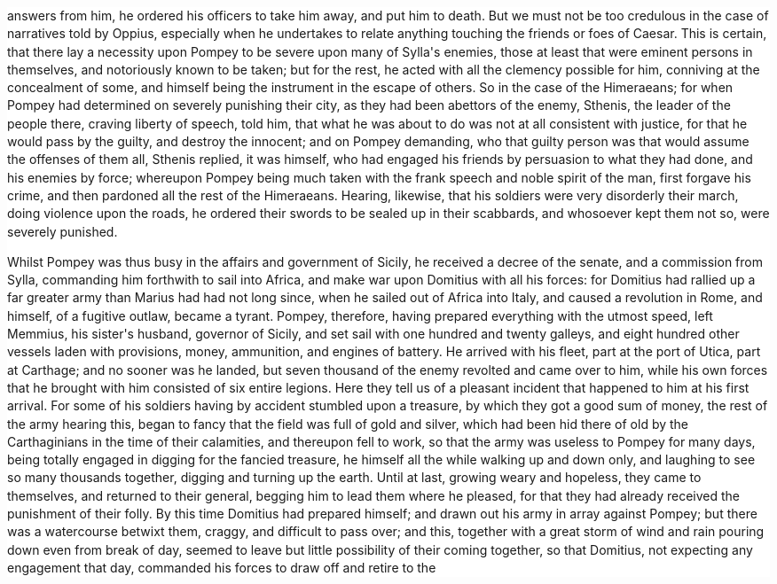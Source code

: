 answers from him, he ordered his officers to take him away, and
put him to death.  But we must not be too credulous in the case
of narratives told by Oppius, especially when he undertakes to
relate anything touching the friends or foes of Caesar.  This
is certain, that there lay a necessity upon Pompey to be severe
upon many of Sylla's enemies, those at least that were eminent
persons in themselves, and notoriously known to be taken; but
for the rest, he acted with all the clemency possible for him,
conniving at the concealment of some, and himself being the
instrument in the escape of others.  So in the case of the
Himeraeans; for when Pompey had determined on severely
punishing their city, as they had been abettors of the enemy,
Sthenis, the leader of the people there, craving liberty of
speech, told him, that what he was about to do was not at all
consistent with justice, for that he would pass by the guilty,
and destroy the innocent; and on Pompey demanding, who that
guilty person was that would assume the offenses of them all,
Sthenis replied, it was himself, who had engaged his friends by
persuasion to what they had done, and his enemies by force;
whereupon Pompey being much taken with the frank speech and
noble spirit of the man, first forgave his crime, and then
pardoned all the rest of the Himeraeans.  Hearing, likewise,
that his soldiers were very disorderly their march, doing
violence upon the roads, he ordered their swords to be sealed
up in their scabbards, and whosoever kept them not so, were
severely punished.

Whilst Pompey was thus busy in the affairs and government of
Sicily, he received a decree of the senate, and a commission
from Sylla, commanding him forthwith to sail into Africa, and
make war upon Domitius with all his forces:  for Domitius had
rallied up a far greater army than Marius had had not long
since, when he sailed out of Africa into Italy, and caused a
revolution in Rome, and himself, of a fugitive outlaw, became a
tyrant.  Pompey, therefore, having prepared everything with the
utmost speed, left Memmius, his sister's husband, governor of
Sicily, and set sail with one hundred and twenty galleys, and
eight hundred other vessels laden with provisions, money,
ammunition, and engines of battery.  He arrived with his fleet,
part at the port of Utica, part at Carthage; and no sooner was
he landed, but seven thousand of the enemy revolted and came
over to him, while his own forces that he brought with him
consisted of six entire legions.  Here they tell us of a
pleasant incident that happened to him at his first arrival.
For some of his soldiers having by accident stumbled upon a
treasure, by which they got a good sum of money, the rest of
the army hearing this, began to fancy that the field was full of
gold and silver, which had been hid there of old by the
Carthaginians in the time of their calamities, and thereupon
fell to work, so that the army was useless to Pompey for many
days, being totally engaged in digging for the fancied
treasure, he himself all the while walking up and down only,
and laughing to see so many thousands together, digging and
turning up the earth.  Until at last, growing weary and
hopeless, they came to themselves, and returned to their
general, begging him to lead them where he pleased, for that
they had already received the punishment of their folly.  By
this time Domitius had prepared himself; and drawn out his army
in array against Pompey; but there was a watercourse betwixt
them, craggy, and difficult to pass over; and this, together
with a great storm of wind and rain pouring down even from
break of day, seemed to leave but little possibility of their
coming together, so that Domitius, not expecting any engagement
that day, commanded his forces to draw off and retire to the